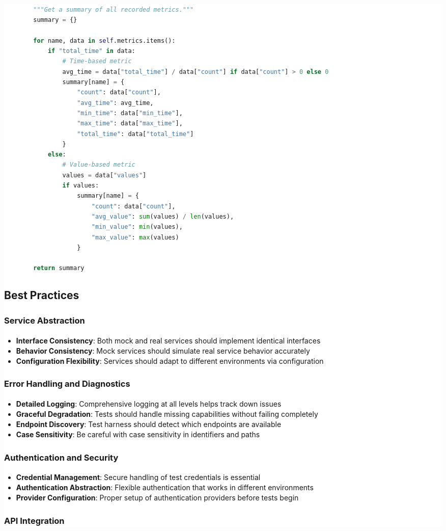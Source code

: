 ```python
        """Get a summary of all recorded metrics."""
        summary = {}
        
        for name, data in self.metrics.items():
            if "total_time" in data:
                # Time-based metric
                avg_time = data["total_time"] / data["count"] if data["count"] > 0 else 0
                summary[name] = {
                    "count": data["count"],
                    "avg_time": avg_time,
                    "min_time": data["min_time"],
                    "max_time": data["max_time"],
                    "total_time": data["total_time"]
                }
            else:
                # Value-based metric
                values = data["values"]
                if values:
                    summary[name] = {
                        "count": data["count"],
                        "avg_value": sum(values) / len(values),
                        "min_value": min(values),
                        "max_value": max(values)
                    }
        
        return summary
```

## Best Practices

### Service Abstraction

- **Interface Consistency**: Both mock and real services should implement identical interfaces
- **Behavior Consistency**: Mock services should simulate real service behavior accurately
- **Configuration Flexibility**: Services should adapt to different environments via configuration

### Error Handling and Diagnostics

- **Detailed Logging**: Comprehensive logging at all levels helps track down issues
- **Graceful Degradation**: Tests should handle missing capabilities without failing completely
- **Endpoint Discovery**: Test harness should detect which endpoints are available
- **Case Sensitivity**: Be careful with case sensitivity in identifiers and paths

### Authentication and Security

- **Credential Management**: Secure handling of test credentials is essential
- **Authentication Abstraction**: Flexible authentication that works in different environments
- **Provider Configuration**: Proper setup of authentication providers before tests begin

### API Integration
